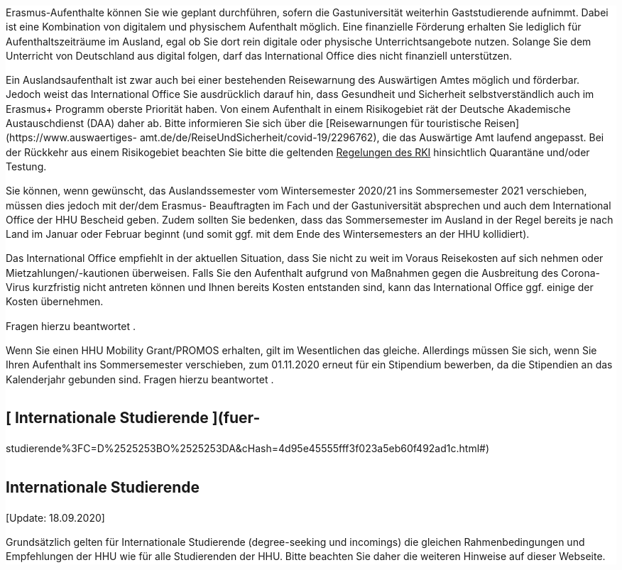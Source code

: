 Erasmus-Aufenthalte können Sie wie geplant durchführen, sofern die
Gastuniversität weiterhin Gaststudierende aufnimmt. Dabei ist eine Kombination
von digitalem und physischem Aufenthalt möglich. Eine finanzielle Förderung
erhalten Sie lediglich für Aufenthaltszeiträume im Ausland, egal ob Sie dort
rein digitale oder physische Unterrichtsangebote nutzen. Solange Sie dem
Unterricht von Deutschland aus digital folgen, darf das International Office
dies nicht finanziell unterstützen.

Ein Auslandsaufenthalt ist zwar auch bei einer bestehenden Reisewarnung des
Auswärtigen Amtes möglich und förderbar. Jedoch weist das International Office
Sie ausdrücklich darauf hin, dass Gesundheit und Sicherheit selbstverständlich
auch im Erasmus+ Programm oberste Priorität haben. Von einem Aufenthalt in
einem Risikogebiet rät der Deutsche Akademische Austauschdienst (DAA) daher
ab. Bitte informieren Sie sich über die [Reisewarnungen für touristische
Reisen](https://www.auswaertiges-
amt.de/de/ReiseUndSicherheit/covid-19/2296762), die das Auswärtige Amt laufend
angepasst. Bei der Rückkehr aus einem Risikogebiet beachten Sie bitte die
geltenden [Regelungen des
RKI](https://www.rki.de/DE/Content/InfAZ/N/Neuartiges_Coronavirus/nCoV.html)
hinsichtlich Quarantäne und/oder Testung.

Sie können, wenn gewünscht, das Auslandssemester vom Wintersemester 2020/21
ins Sommersemester 2021 verschieben, müssen dies jedoch mit der/dem Erasmus-
Beauftragten im Fach und der Gastuniversität absprechen und auch dem
International Office der HHU Bescheid geben. Zudem sollten Sie bedenken, dass
das Sommersemester im Ausland in der Regel bereits je nach Land im Januar oder
Februar beginnt (und somit ggf. mit dem Ende des Wintersemesters an der HHU
kollidiert).

Das International Office empfiehlt in der aktuellen Situation, dass Sie nicht
zu weit im Voraus Reisekosten auf sich nehmen oder Mietzahlungen/-kautionen
überweisen. Falls Sie den Aufenthalt aufgrund von Maßnahmen gegen die
Ausbreitung des Corona-Virus kurzfristig nicht antreten können und Ihnen
bereits Kosten entstanden sind, kann das International Office ggf. einige der
Kosten übernehmen.

Fragen hierzu beantwortet .

Wenn Sie einen HHU Mobility Grant/PROMOS erhalten, gilt im Wesentlichen das
gleiche. Allerdings müssen Sie sich, wenn Sie Ihren Aufenthalt ins
Sommersemester verschieben, zum 01.11.2020 erneut für ein Stipendium bewerben,
da die Stipendien an das Kalenderjahr gebunden sind. Fragen hierzu beantwortet
.

## [ Internationale Studierende ](fuer-
studierende%3FC=D%2525253BO%2525253DA&cHash=4d95e45555fff3f023a5eb60f492ad1c.html#)

## Internationale Studierende

[Update: 18.09.2020]

Grundsätzlich gelten für Internationale Studierende (degree-seeking und
incomings) die gleichen Rahmenbedingungen und Empfehlungen der HHU wie für
alle Studierenden der HHU. Bitte beachten Sie daher die weiteren Hinweise auf
dieser Webseite.
